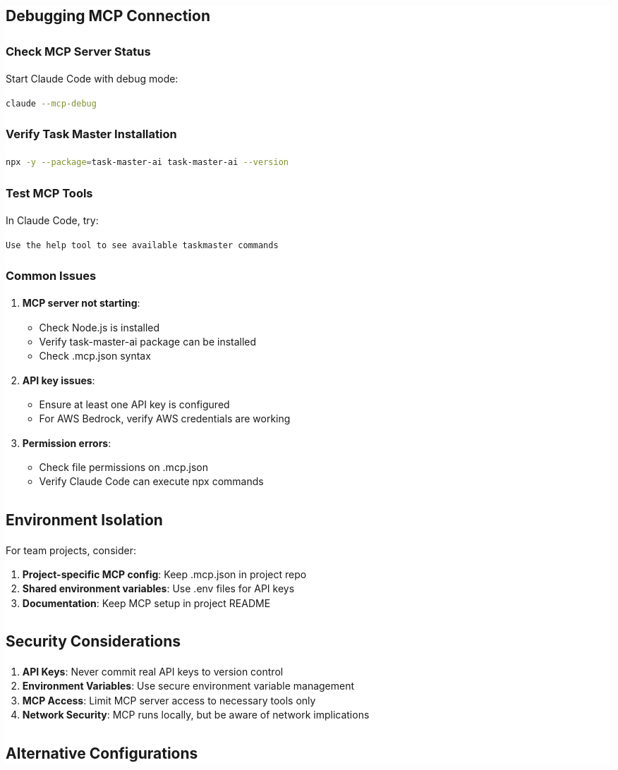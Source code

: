 ## Debugging MCP Connection

### Check MCP Server Status

Start Claude Code with debug mode:
```bash
claude --mcp-debug
```

### Verify Task Master Installation

```bash
npx -y --package=task-master-ai task-master-ai --version
```

### Test MCP Tools

In Claude Code, try:
```
Use the help tool to see available taskmaster commands
```

### Common Issues

1. **MCP server not starting**:
   - Check Node.js is installed
   - Verify task-master-ai package can be installed
   - Check .mcp.json syntax

2. **API key issues**:
   - Ensure at least one API key is configured
   - For AWS Bedrock, verify AWS credentials are working

3. **Permission errors**:
   - Check file permissions on .mcp.json
   - Verify Claude Code can execute npx commands

## Environment Isolation

For team projects, consider:

1. **Project-specific MCP config**: Keep .mcp.json in project repo
2. **Shared environment variables**: Use .env files for API keys
3. **Documentation**: Keep MCP setup in project README

## Security Considerations

1. **API Keys**: Never commit real API keys to version control
2. **Environment Variables**: Use secure environment variable management
3. **MCP Access**: Limit MCP server access to necessary tools only
4. **Network Security**: MCP runs locally, but be aware of network implications

## Alternative Configurations
